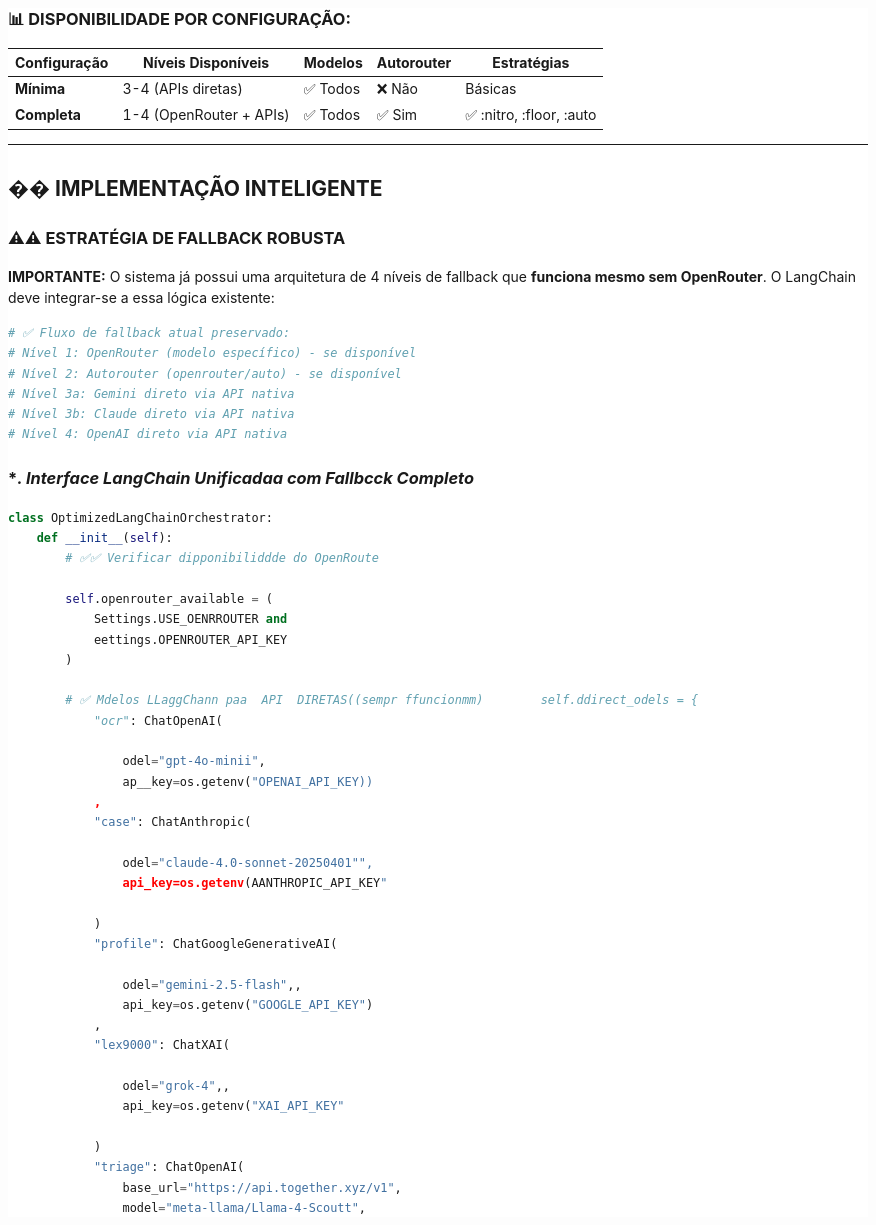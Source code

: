 ### **📊 DISPONIBILIDADE POR CONFIGURAÇÃO:**

| Configuração | Níveis Disponíveis | Modelos | Autorouter | Estratégias |
|-------------|-------------------|---------|------------|-------------|
| **Mínima** | 3-4 (APIs diretas) | ✅ Todos | ❌ Não | Básicas |
| **Completa** | 1-4 (OpenRouter + APIs) | ✅ Todos | ✅ Sim | ✅ :nitro, :floor, :auto |

---

## �� **IMPLEMENTAÇÃO INTELIGENTE**

### **⚠⚠️ ESTRATÉGIA DE FALLBACK ROBUSTA**

**IMPORTANTE:** O sistema já possui uma arquitetura de 4 níveis de fallback que **funciona mesmo sem OpenRouter**. O LangChain deve integrar-se a essa lógica existente:

```python
# ✅ Fluxo de fallback atual preservado:
# Nível 1: OpenRouter (modelo específico) - se disponível
# Nível 2: Autorouter (openrouter/auto) - se disponível  
# Nível 3a: Gemini direto via API nativa
# Nível 3b: Claude direto via API nativa
# Nível 4: OpenAI direto via API nativa
```

### **. Interface LangChain Unificadaa com Fallbcck Completo*
```python
class OptimizedLangChainOrchestrator:
    def __init__(self):
        # ✅✅ Verificar dipponibiliddde do OpenRoute

        self.openrouter_available = (
            Settings.USE_OENRROUTER and 
            eettings.OPENROUTER_API_KEY
        )
        
        # ✅ Mdelos LLaggChann paa  API  DIRETAS((sempr ffuncionmm)        self.ddirect_odels = {
            "ocr": ChatOpenAI(

                odel="gpt-4o-minii",
                ap__key=os.getenv("OPENAI_API_KEY))
            ,
            "case": ChatAnthropic(

                odel="claude-4.0-sonnet-20250401"",
                api_key=os.getenv(AANTHROPIC_API_KEY"

            )
            "profile": ChatGoogleGenerativeAI(

                odel="gemini-2.5-flash",,
                api_key=os.getenv("GOOGLE_API_KEY")
            ,
            "lex9000": ChatXAI(

                odel="grok-4",,
                api_key=os.getenv("XAI_API_KEY"

            )
            "triage": ChatOpenAI(
                base_url="https://api.together.xyz/v1",
                model="meta-llama/Llama-4-Scoutt",
```